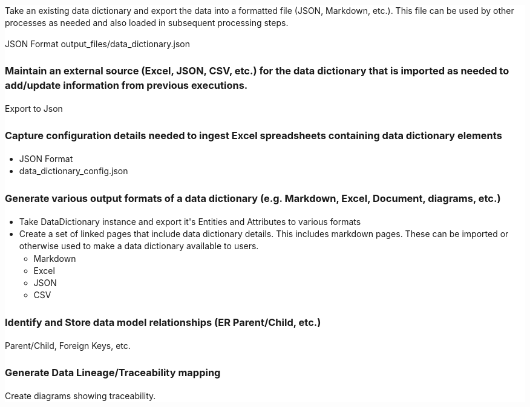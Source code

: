 Take an existing data dictionary and export the data into a formatted file (JSON, Markdown, etc.). This file can be used
by other processes as needed and also loaded in subsequent processing steps.

JSON Format
output_files/data_dictionary.json

### Maintain an external source (Excel, JSON, CSV, etc.) for the data dictionary that is imported as needed to add/update information from previous executions.

Export to Json

### Capture configuration details needed to ingest Excel spreadsheets containing data dictionary elements

* JSON Format
* data_dictionary_config.json

### Generate various output formats of a data dictionary (e.g. Markdown, Excel, Document, diagrams, etc.)

* Take DataDictionary instance and export it's Entities and Attributes to various formats
* Create a set of linked pages that include data dictionary details. This includes markdown pages. These can be imported
  or otherwise used to make a data dictionary available to users.
    * Markdown
    * Excel
    * JSON
    * CSV

### Identify and Store data model relationships (ER Parent/Child, etc.)

Parent/Child, Foreign Keys, etc.

### Generate Data Lineage/Traceability mapping

Create diagrams showing traceability.
